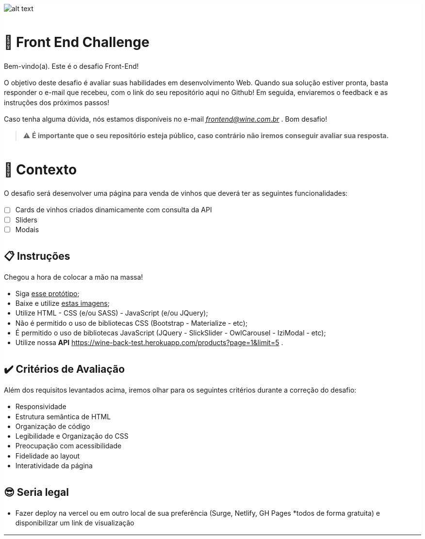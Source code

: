 <img src="https://img.wine.com.br/hotsite/2022/teste-pratico/topo-teste-pratico.png" alt="alt text" width="100%" height="whatever">


# 🚀 Front End Challenge

Bem-vindo(a). Este é o desafio Front-End!

O objetivo deste desafio é avaliar suas habilidades em desenvolvimento Web.
Quando sua solução estiver pronta, basta responder o e-mail que recebeu, com o link do seu repositório aqui no Github!
Em seguida, enviaremos o feedback e as instruções dos próximos passos!

Caso tenha alguma dúvida, nós estamos disponíveis no e-mail *frontend@wine.com.br* .
Bom desafio!

> ⚠️ **É importante que o seu repositório esteja público, caso contrário não iremos conseguir avaliar sua resposta.**

# 🧠 Contexto

O desafio será desenvolver uma página para venda de vinhos que deverá ter as seguintes funcionalidades:
- [ ] Cards de vinhos criados dinamicamente com consulta da API
- [ ] Sliders
- [ ] Modais

## 📋 Instruções

Chegou a hora de colocar a mão na massa!

- Siga [esse protótipo](https://www.figma.com/file/C91eP0VJ1KGYtEWCCPjoce/Desafio-pr%C3%A1tico-Front-End---2022?node-id=2%3A2716);
- Baixe e utilize [estas imagens](https://img.wine.com.br/hotsite/2022/teste-pratico/desafio-frontend-assets.zip);
- Utilize HTML - CSS (e/ou SASS) - JavaScript (e/ou JQuery);
- Não é permitido o uso de bibliotecas CSS (Bootstrap - Materialize - etc);
- É permitido o uso de bibliotecas JavaScript (JQuery - SlickSlider - OwlCarousel - IziModal - etc);
- Utilize nossa **API** https://wine-back-test.herokuapp.com/products?page=1&limit=5 .

## ✔️ Critérios de Avaliação

Além dos requisitos levantados acima, iremos olhar para os seguintes critérios durante a correção do desafio:

- Responsividade
- Estrutura semântica de HTML
- Organização de código
- Legibilidade e Organização do CSS
- Preocupação com acessibilidade
- Fidelidade ao layout
- Interatividade da página

## 😎 Seria legal
- Fazer deploy na vercel ou em outro local de sua preferência (Surge, Netlify, GH Pages *todos de forma gratuita) e disponibilizar um link de visualização
---
